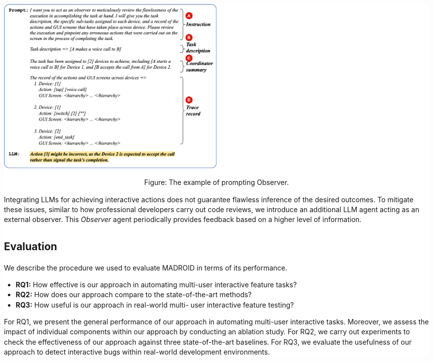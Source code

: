 <img src="figures/observer.png" width="50%"/> 
</p>
<p align="center">Figure: The example of prompting Observer.</p>

Integrating LLMs for achieving interactive actions does not guarantee flawless inference of the desired outcomes. To mitigate these issues, similar to how professional developers carry out code reviews, we introduce an additional LLM agent acting as an external observer. This *Observer* agent periodically provides feedback based on a higher level of information.

## Evaluation

We describe the procedure we used to evaluate MADROID in terms of its performance.

- **RQ1:** How effective is our approach in automating multi-user interactive feature tasks?
- **RQ2:** How does our approach compare to the state-of-the-art methods?
- **RQ3:** How useful is our approach in real-world multi- user interactive feature testing?

For RQ1, we present the general performance of our approach in automating multi-user interactive tasks.
Moreover, we assess the impact of individual components within our approach by conducting an ablation study. 
For RQ2, we carry out experiments to check the effectiveness of our approach against three state-of-the-art baselines. 
For RQ3, we evaluate the usefulness of our approach to detect interactive bugs within real-world development environments.
